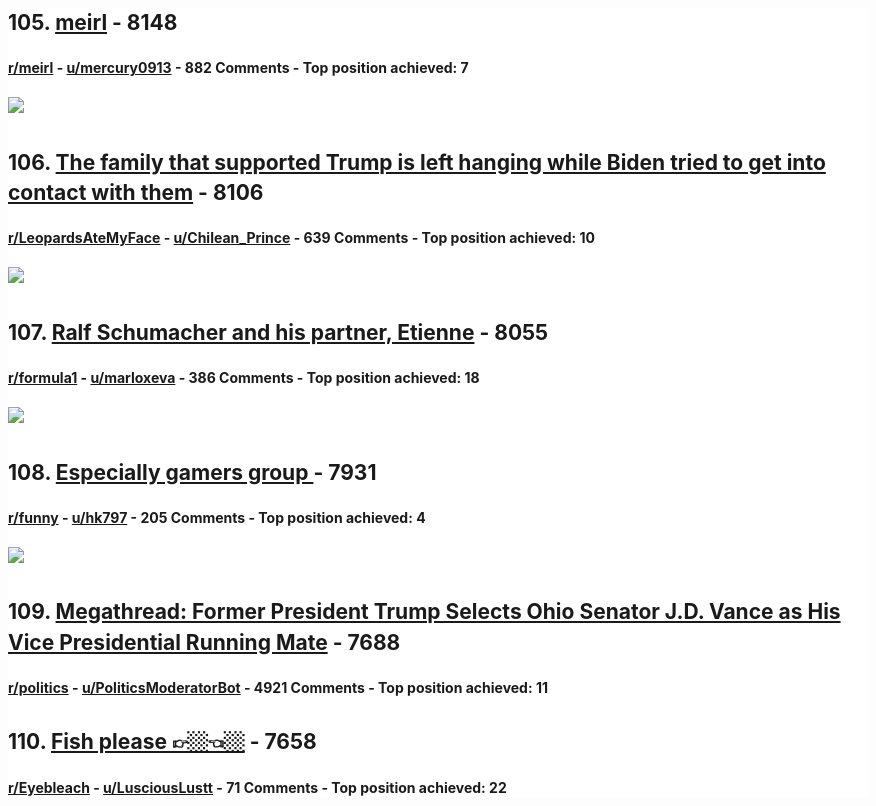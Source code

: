 ## 105. [meirl](http://reddit.com/r/meirl/comments/1e3u97r/meirl/) - 8148
#### [r/meirl](http://reddit.com/r/meirl) - [u/mercury0913](http://reddit.com/u/mercury0913) - 882 Comments - Top position achieved: 7

<a href="https://i.redd.it/laupk708gocd1.jpeg"><img src="https://b.thumbs.redditmedia.com/i5unkbxMGwsJhaKvRV1x9vgAvQMp6vYYWi40xal51uI.jpg"></img></a>

## 106. [The family that supported Trump is left hanging while Biden tried to get into contact with them](http://reddit.com/r/LeopardsAteMyFace/comments/1e49r32/the_family_that_supported_trump_is_left_hanging/) - 8106
#### [r/LeopardsAteMyFace](http://reddit.com/r/LeopardsAteMyFace) - [u/Chilean_Prince](http://reddit.com/u/Chilean_Prince) - 639 Comments - Top position achieved: 10

<a href="https://i.redd.it/s7i21r6qprcd1.jpeg"><img src="https://b.thumbs.redditmedia.com/noo1OI4gH4RcO6_F_eiIwU6SDa0MqnGFMqQnC_BUHUI.jpg"></img></a>

## 107. [Ralf Schumacher and his partner, Etienne](http://reddit.com/r/formula1/comments/1e3z4ti/ralf_schumacher_and_his_partner_etienne/) - 8055
#### [r/formula1](http://reddit.com/r/formula1) - [u/marloxeva](http://reddit.com/u/marloxeva) - 386 Comments - Top position achieved: 18

<a href="https://i.redd.it/3x75mfvjlpcd1.jpeg"><img src="https://b.thumbs.redditmedia.com/WJV8pizCy0uj0764VJ2Ex4LwFxPy_DJXGR6oEQXMYIs.jpg"></img></a>

## 108. [Especially gamers group ](http://reddit.com/r/funny/comments/1e3knp8/especially_gamers_group/) - 7931
#### [r/funny](http://reddit.com/r/funny) - [u/hk797](http://reddit.com/u/hk797) - 205 Comments - Top position achieved: 4

<a href="https://i.redd.it/owe3vmuxnlcd1.jpeg"><img src="https://b.thumbs.redditmedia.com/eP8leGl7HB24tIFK9eZINiKQQHsPOFfFmf-6Q0MSQ0c.jpg"></img></a>

## 109. [Megathread: Former President Trump Selects Ohio Senator J.D. Vance as His Vice Presidential Running Mate](http://reddit.com/r/politics/comments/1e43h0l/megathread_former_president_trump_selects_ohio/) - 7688
#### [r/politics](http://reddit.com/r/politics) - [u/PoliticsModeratorBot](http://reddit.com/u/PoliticsModeratorBot) - 4921 Comments - Top position achieved: 11

## 110. [Fish please 👉🏼👈🏼](http://reddit.com/r/Eyebleach/comments/1e3i5ci/fish_please/) - 7658
#### [r/Eyebleach](http://reddit.com/r/Eyebleach) - [u/LusciousLustt](http://reddit.com/u/LusciousLustt) - 71 Comments - Top position achieved: 22
